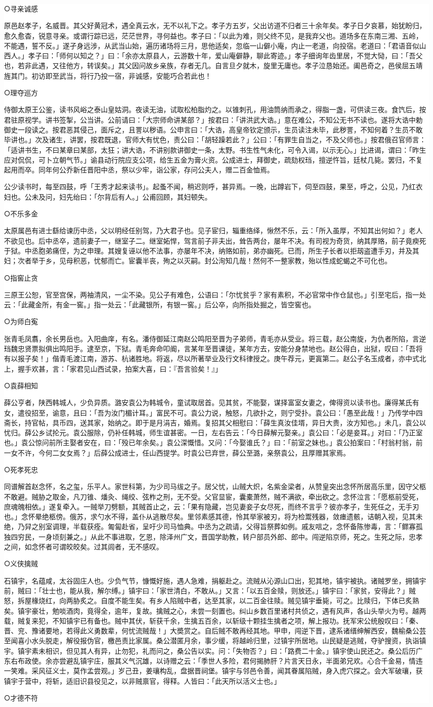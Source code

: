 ○寻亲诚感  

原邑赵孝子，名威晋。其父好黄冠术，遇全真云水，无不以礼下之。孝子方五岁，父出访道不归者三十余年矣。孝子日夕哀慕，始犹盼归，愈久愈杳，锐意寻亲。或谓行踪已远，茫茫世界，寻何益也。孝子曰：「以此为难，则父终不见，是我弃父也。道场多在东南三湘、五岭，不能遇，誓不反。」遂孑身远涉，从武当山始，遍历诸场将三月，思他适矣，忽临一山僻小庵，内止一老道，向投宿。老道曰：「君语音似山西人。」孝子曰：「师何以知之？」曰：「余亦太原县人，云游数十年，爱山庵僻静，聊此寄迹。」孝子细询年齿里居，不觉大恸，曰：「吾父也，若非此遇，又往他方，转误矣。」其父因问故乡亲族，存者无几。自言旦夕就木，旋里无庸也。孝子泣恳始还。阖邑奇之，邑侯屈五靖旌其门。初访即至武当，将行乃投一宿，非诚感，安能巧合若此也！  

○理夺巡方  

侍御太原王公鉴，读书风峪之泰山皇姑洞。夜读无油，试取松柏脂灼之。以锥刺孔，用油筒纳而承之，得脂一盏，可供读三夜。食饩后，按君驻原视学。讲书签掣，公当讲。公前请曰：「大宗师命讲某部？」按君曰：「讲洪武大诰。」意在难公，不知公无书不读也。遂将大诰中勅御史一段读之。按君恶其侵己，面斥之，且詈以秽语。公申言曰：「大诰，高皇帝钦定颁示，生员读注未毕，此秽詈，不知何着？生员不敢毕讲也。」次及诸生，讲罢，按君既退，官师大有忧色，责公曰：「胡轻躁若此？」公曰：「有罪生自当之，不及父师也。」按君俄召官师言：「适讲书生，不曰某章曰某部，太狂；讲大诰，不讲别款讲御史一条，太野。书生性气未化，可令入谒，以示无心。」比进谒，谓曰：「昨生应对侃侃，可卜立朝气节。」谕县动行院应支公项，给生五金为膏火资。公成进士，拜御史，疏劾权珰，擅逆忤旨，廷杖几毙。罢归，不复起用而卒。同年何公乔新任晋阳中丞，祭以少牢，诣公家，存问公夫人，赠二百金恤焉。  

公少读书时，每至四鼓，呼「王秀才起来读书」。起蚤不闻，稍迟则呼，甚异焉。一晚，出蹲岩下，伺至四鼓，果至，呼之，公见，乃红衣妇也。公未及问，妇先绐曰：「尔背后有人。」公甫回顾，其妇顿失。  

○不乐多金  

太原属邑有进士繇给谏历中丞，父以明经任别驾，乃大君子也。见子宦归，辎重络绎，愀然不乐，云：「所入虽厚，不知其出何如？」老人不欲见也。后中丞卒，遗前妻子一，继室子二。继室妬悍，驾言前子非夫出，耸告两台，屡年不决。有司视为奇货，纳其厚赂，前子竟瘐死于狱。中丞胞弟痛侄，为之申理。其嫂复诬以他不法事，亦屡年不决，纳赂如前，弟亦幽死。已而，所生子长者以拒刼盗遭手刃，并及其妇；次者举于乡，见母积恶，忧郁而亡。宦囊半丧，殉之以灭嗣。封公洵知几哉！然何不一整家教，殆以性成蛇蝎之不可化也。  

○指窖止贪  

三原王公恕，官至宫保，两袖清风，一尘不染。见公子有难色，公语曰：「尔忧贫乎？家有素积，不必官常中作仓鼠也。」引至宅后，指一处云：「此藏金所，有金一窖。」指一处云：「此藏银所，有银一窖。」后公卒，向所指处掘之，皆空窖也。  

○为师白寃  

张青毛凤翥，余长男岳也。入阳曲庠，有名。潘侍御延江南赵公鸣阳至晋为子弟师，青毛亦从受业。将三载，赵公南旋，为仇者所陷，言逆珰魏忠贤票拟俱出鸣阳手。逮至京，下狱。青毛奔命叩阍，言某年至晋课徒，某年方去，安能分身禁地也。赵公得白，出狱，叹曰：「吾将有以报子矣！」偕青毛渡江南，游苏、杭诸胜地。将返，尽以所著举业及行文科律授之。庚午荐元，更寘第二。赵公子名玉成者，亦中式北上，握手欢甚，言：「家君见山西试录，拍案大喜，曰：『吾言验矣！』」  

○袁薛相知  

薛公亨者，陕西韩城人，少负异质。潞安袁公为韩城令，童试取居首。见其贫，不能娶，谋择富室女妻之，俾得资以读书也。廉得某氏有女，遣役招至，谕意，且曰：「吾为汝门楣计耳。」富民不可。袁公力说，触怒，几欲扑之，则宁受扑。袁公曰：「愚至此哉！」乃传学中四斋长，持官帖，具币四，送其家，始纳之。即于是月涓吉，婚焉。复招其父相慰曰：「薛生真汝佳壻，异日大贵，汝方知也。」未几，袁公以忧归。薛公乡试抡元。袁公服除，仍补任韩城，师生谊甚密。一日，左右告云：「今日薛解元娶亲。」袁公曰：「必是妾耳。」对曰：「乃正室也。」袁公惊问前所主娶者安在，曰：「殁已年余矣。」袁公深慨惜。又问：「今娶谁氏？」曰：「前室之妹也。」袁公拍案曰：「村翁村翁，前一女不许，今何二女女焉？」后薛公成进士，任山西提学。时袁公已弃世，薛公至潞，亲祭袁公，且厚赠其家焉。  

○死孝死忠  

同谱解首赵念怀，名之玺，乐平人。家世科第，为少司马绂之子。居父忧，山贼大炽，名紫金梁者，从赞皇突出念怀所居高乐里，因守父柩不敢避。贼胁之取金，凡刀锥、燔灸、绳绞、弦柞之刑，无不受。父官显宦，囊橐萧然，贼不满欲，牵出砍之。念怀泣言：「愿柩前受死，庶魂魄相依。」遂复牵入。一贼举刀劈额，其贼首止之，云：「果有隐藏，岂见妻妾子女尽死，而终不言乎？彼亦孝子，生死任之，无手刃也。」念怀晕绝柩傍。俄苏，求勺水不得，盖仆从逃散尽矣。里邻素感其德，怜其举家被刃，将为检鬻残器，敛瘗遗骸，诘朝入视，见其未绝，乃舁之别室调理，半载获痊。匍匐赴省，呈吁少司马恤典。中丞为之疏请，父得旨祭葬如例。戚友唁之，念怀备陈惨毒，言：「鳏寡孤独四穷民，一身顷刻兼之。」从此不事进取，乞恩，除泽州广文，晋国学助教，转户部员外郎、郎中。闯逆陷京师，死之。生死之际，忠孝之间，如念怀者可谓皎皎矣。过其闾者，无不感叹。  

○义侠擒贼  

石镇宇，名蕴咸，太谷固庄人也。少负气节，慷慨好施，遇人急难，捐躯赴之。流贼从沁源山口出，犯其地，镇宇被执。诸贼罗坐，拥镇宇前，贼曰：「壮士也，能从我，解尔缚。」镇宇曰：「家世清白，不敢从。」又言：「以五百金赎，则放还。」镇宇曰：「家贫，安得此？」贼怒，拆屋椽烧红，向两胁炙之。自度不能生矣。有乡人陷贼中者，达至其家，以二百金往赎。贼见镇宇垂毙，可之。比赎归，下体已炙熟矣。镇宇豪壮，勉啖酒肉，竟得全，逾年，复故。擒贼之心，未尝一刻置也。纠山乡数百里诸村共侦之，遇有风声，各山头举火为号。越两载，贼复来犯，不知镇宇已有备也。贼中其伏，斩获千余，生擒五百余，以斩级十颗挂生擒者之项，解上报功。抚军宋公统殷叹曰：「秦、晋、兖、豫诸要地，若得此义勇数辈，何忧流贼哉！」大奬赏之。自后贼不敢再经其地。甲申，闯逆下晋，逮系诸缙绅解西安，魏榆桑公芸至闻喜小水头脱走，解役报伪官，檄邑责比家属。桑公潜匿月余，事少缓，将越岭归里，过镇宇所居地。山民疑是逃贼，夺驴搜资，执诣镇宇。镇宇素未相识，但见其人有异，止勿犯，礼而问之，桑公告以实。问：「失物否？」曰：「路费二十金。」镇宇使山民还之。桑公后历广东右布政使。余亦尝避乱镇宇庄，服其义气沉雄，以诗赠之云：「季世人多险，君何揭肺肝？片言天日永，半面弟兄欢。心合千金易，情违一笑难。采风征义士，莫作孟尝观。」岁己丑，姜瓖构乱，盘据晋祠堡。镇宇与邻邑令善，闻其眷属陷贼，身入虎穴探之。会大军破瓖，获镇宇于营中，将斩，适旧识县役见之，以非贼禀官，得释。人皆曰：「此天所以活义士也。」  

○才德不符  
